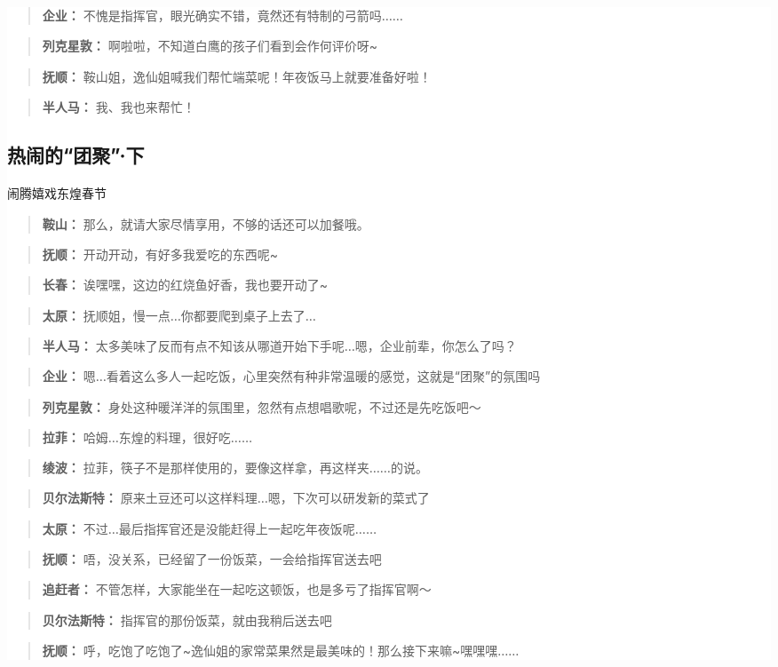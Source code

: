 > **企业：**
> 不愧是指挥官，眼光确实不错，竟然还有特制的弓箭吗……

> **列克星敦：**
> 啊啦啦，不知道白鹰的孩子们看到会作何评价呀~

> **抚顺：**
> 鞍山姐，逸仙姐喊我们帮忙端菜呢！年夜饭马上就要准备好啦！

> **半人马：**
> 我、我也来帮忙！

## 热闹的“团聚”·下

闹腾嬉戏东煌春节

> **鞍山：**
> 那么，就请大家尽情享用，不够的话还可以加餐哦。

> **抚顺：**
> 开动开动，有好多我爱吃的东西呢~

> **长春：**
> 诶嘿嘿，这边的红烧鱼好香，我也要开动了~

> **太原：**
> 抚顺姐，慢一点…你都要爬到桌子上去了…

> **半人马：**
> 太多美味了反而有点不知该从哪道开始下手呢…嗯，企业前辈，你怎么了吗？

> **企业：**
> 嗯…看着这么多人一起吃饭，心里突然有种非常温暖的感觉，这就是“团聚”的氛围吗

> **列克星敦：**
> 身处这种暖洋洋的氛围里，忽然有点想唱歌呢，不过还是先吃饭吧～

> **拉菲：**
> 哈姆…东煌的料理，很好吃……

> **绫波：**
> 拉菲，筷子不是那样使用的，要像这样拿，再这样夹……的说。

> **贝尔法斯特：**
> 原来土豆还可以这样料理…嗯，下次可以研发新的菜式了

> **太原：**
> 不过…最后指挥官还是没能赶得上一起吃年夜饭呢……

> **抚顺：**
> 唔，没关系，已经留了一份饭菜，一会给指挥官送去吧

> **追赶者：**
> 不管怎样，大家能坐在一起吃这顿饭，也是多亏了指挥官啊～

> **贝尔法斯特：**
> 指挥官的那份饭菜，就由我稍后送去吧

> **抚顺：**
> 呼，吃饱了吃饱了~逸仙姐的家常菜果然是最美味的！那么接下来嘛~嘿嘿嘿……
